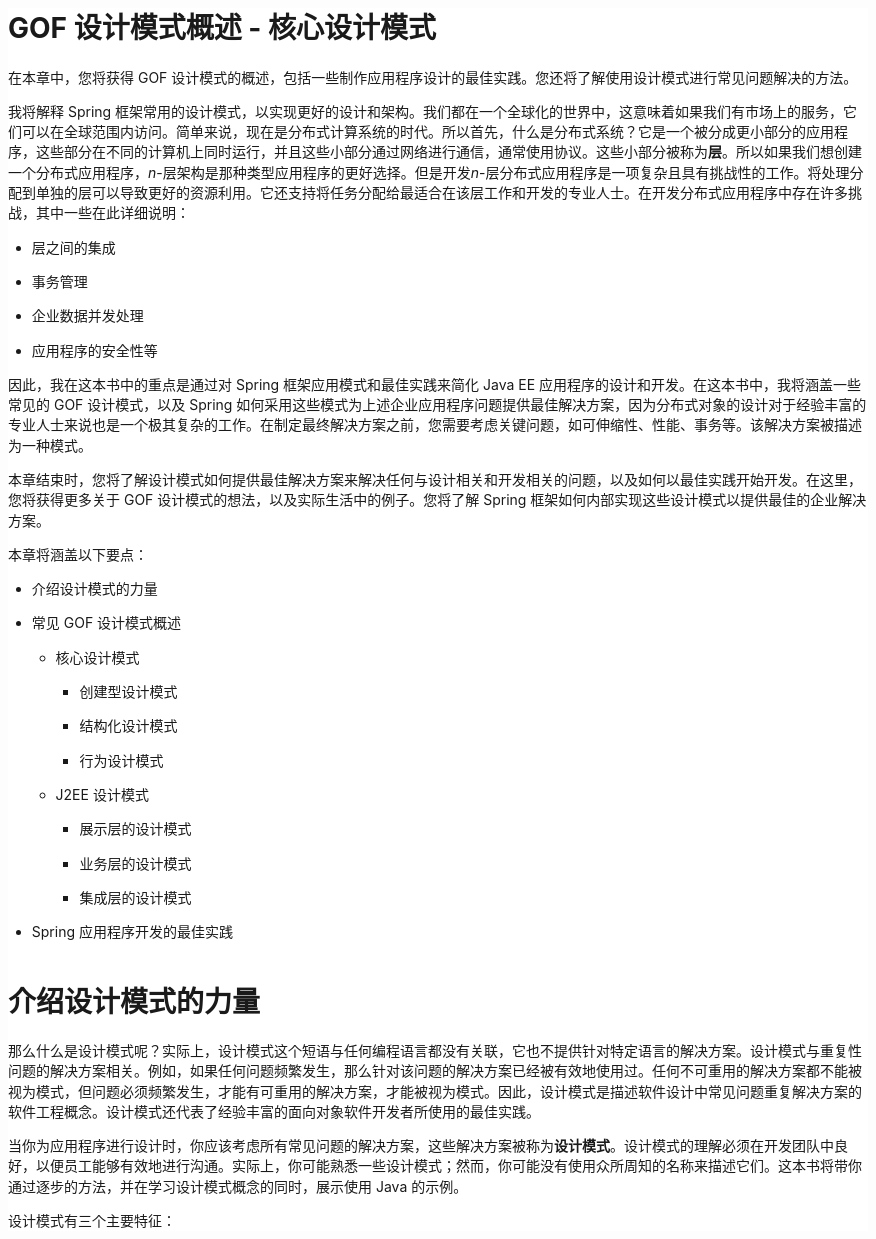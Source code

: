 # GOF 设计模式概述 - 核心设计模式

在本章中，您将获得 GOF 设计模式的概述，包括一些制作应用程序设计的最佳实践。您还将了解使用设计模式进行常见问题解决的方法。

我将解释 Spring 框架常用的设计模式，以实现更好的设计和架构。我们都在一个全球化的世界中，这意味着如果我们有市场上的服务，它们可以在全球范围内访问。简单来说，现在是分布式计算系统的时代。所以首先，什么是分布式系统？它是一个被分成更小部分的应用程序，这些部分在不同的计算机上同时运行，并且这些小部分通过网络进行通信，通常使用协议。这些小部分被称为**层**。所以如果我们想创建一个分布式应用程序，*n*-层架构是那种类型应用程序的更好选择。但是开发*n*-层分布式应用程序是一项复杂且具有挑战性的工作。将处理分配到单独的层可以导致更好的资源利用。它还支持将任务分配给最适合在该层工作和开发的专业人士。在开发分布式应用程序中存在许多挑战，其中一些在此详细说明：

+   层之间的集成

+   事务管理

+   企业数据并发处理

+   应用程序的安全性等

因此，我在这本书中的重点是通过对 Spring 框架应用模式和最佳实践来简化 Java EE 应用程序的设计和开发。在这本书中，我将涵盖一些常见的 GOF 设计模式，以及 Spring 如何采用这些模式为上述企业应用程序问题提供最佳解决方案，因为分布式对象的设计对于经验丰富的专业人士来说也是一个极其复杂的工作。在制定最终解决方案之前，您需要考虑关键问题，如可伸缩性、性能、事务等。该解决方案被描述为一种模式。

本章结束时，您将了解设计模式如何提供最佳解决方案来解决任何与设计相关和开发相关的问题，以及如何以最佳实践开始开发。在这里，您将获得更多关于 GOF 设计模式的想法，以及实际生活中的例子。您将了解 Spring 框架如何内部实现这些设计模式以提供最佳的企业解决方案。

本章将涵盖以下要点：

+   介绍设计模式的力量

+   常见 GOF 设计模式概述

    +   核心设计模式

        +   创建型设计模式

        +   结构化设计模式

        +   行为设计模式

    +   J2EE 设计模式

        +   展示层的设计模式

        +   业务层的设计模式

        +   集成层的设计模式

+   Spring 应用程序开发的最佳实践

# 介绍设计模式的力量

那么什么是设计模式呢？实际上，设计模式这个短语与任何编程语言都没有关联，它也不提供针对特定语言的解决方案。设计模式与重复性问题的解决方案相关。例如，如果任何问题频繁发生，那么针对该问题的解决方案已经被有效地使用过。任何不可重用的解决方案都不能被视为模式，但问题必须频繁发生，才能有可重用的解决方案，才能被视为模式。因此，设计模式是描述软件设计中常见问题重复解决方案的软件工程概念。设计模式还代表了经验丰富的面向对象软件开发者所使用的最佳实践。

当你为应用程序进行设计时，你应该考虑所有常见问题的解决方案，这些解决方案被称为**设计模式**。设计模式的理解必须在开发团队中良好，以便员工能够有效地进行沟通。实际上，你可能熟悉一些设计模式；然而，你可能没有使用众所周知的名称来描述它们。这本书将带你通过逐步的方法，并在学习设计模式概念的同时，展示使用 Java 的示例。

设计模式有三个主要特征：
